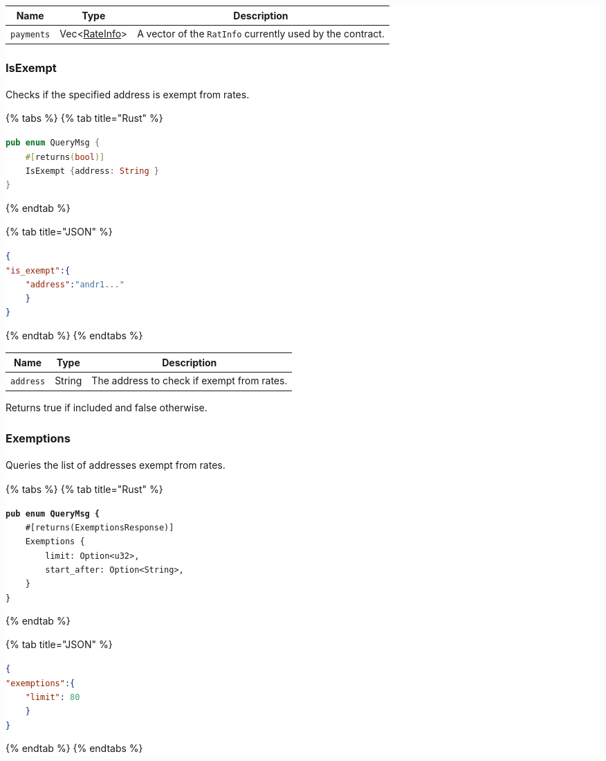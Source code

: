 | Name       | Type                               | Description                                               |
| ---------- | ---------------------------------- | --------------------------------------------------------- |
| `payments` | Vec<[RateInfo](rates.md#rateinfo)> | A vector of the `RatInfo` currently used by the contract. |

### IsExempt

Checks if the specified address is exempt from rates.

{% tabs %}
{% tab title="Rust" %}
```rust
pub enum QueryMsg {
    #[returns(bool)]
    IsExempt {address: String }
}
```
{% endtab %}

{% tab title="JSON" %}
```json
{
"is_exempt":{
    "address":"andr1..."
    }
}
```
{% endtab %}
{% endtabs %}

| Name      | Type   | Description                                |
| --------- | ------ | ------------------------------------------ |
| `address` | String | The address to check if exempt from rates. |

Returns true if included and false otherwise.

### Exemptions

Queries the list of addresses exempt from rates.

{% tabs %}
{% tab title="Rust" %}
<pre class="language-rust"><code class="lang-rust"><strong>pub enum QueryMsg {   
</strong>    #[returns(ExemptionsResponse)]
    Exemptions {
        limit: Option&#x3C;u32>,
        start_after: Option&#x3C;String>,
    }
}
</code></pre>
{% endtab %}

{% tab title="JSON" %}
```json
{
"exemptions":{
    "limit": 80
    }
}
```
{% endtab %}
{% endtabs %}

